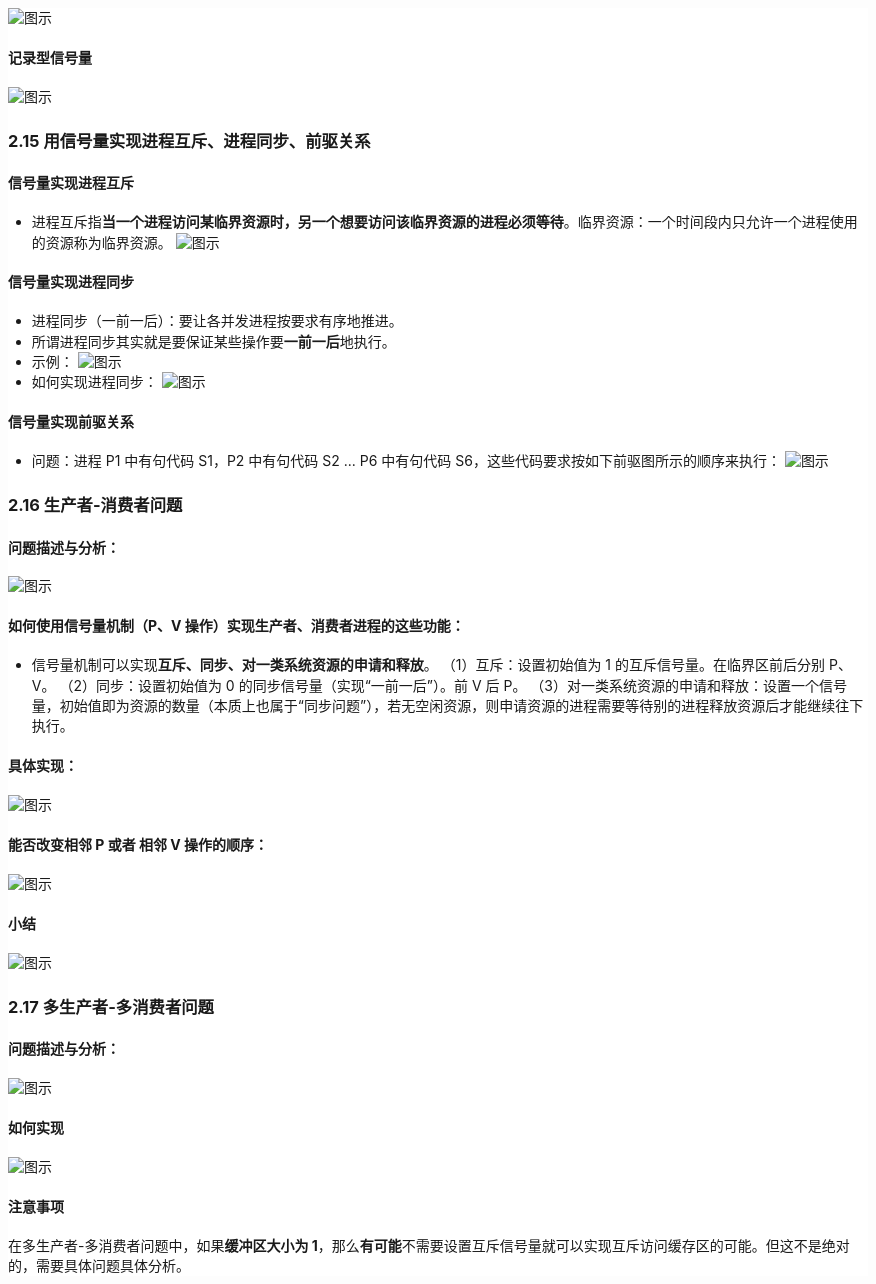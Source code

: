 ![图示](https://img-blog.csdnimg.cn/1698f9ded8d14410ad8488a56c22c9bb.png?x-oss-process=image/watermark,type_ZmFuZ3poZW5naGVpdGk,shadow_10,text_aHR0cHM6Ly9ibG9nLmNzZG4ubmV0L3dlaXhpbl80NjQ5NzUwMw==,size_16,color_FFFFFF,t_70)
#### 记录型信号量
![图示](https://img-blog.csdnimg.cn/2b13b6cc041f4697b65ad8e1ca59ef83.png?x-oss-process=image/watermark,type_ZmFuZ3poZW5naGVpdGk,shadow_10,text_aHR0cHM6Ly9ibG9nLmNzZG4ubmV0L3dlaXhpbl80NjQ5NzUwMw==,size_16,color_FFFFFF,t_70)
### 2.15 用信号量实现进程互斥、进程同步、前驱关系
#### 信号量实现进程互斥
* 进程互斥指**当一个进程访问某临界资源时，另一个想要访问该临界资源的进程必须等待**。临界资源：一个时间段内只允许一个进程使用的资源称为临界资源。
![图示](https://img-blog.csdnimg.cn/00d60e8505224b5e8dc8e023fcea6e0e.png?x-oss-process=image/watermark,type_ZmFuZ3poZW5naGVpdGk,shadow_10,text_aHR0cHM6Ly9ibG9nLmNzZG4ubmV0L3dlaXhpbl80NjQ5NzUwMw==,size_16,color_FFFFFF,t_70)
#### 信号量实现进程同步
* 进程同步（一前一后）：要让各并发进程按要求有序地推进。
* 所谓进程同步其实就是要保证某些操作要**一前一后**地执行。
* 示例：
![图示](https://img-blog.csdnimg.cn/2087f6038e044f50834a5d018b7b299a.png?x-oss-process=image/watermark,type_ZmFuZ3poZW5naGVpdGk,shadow_10,text_aHR0cHM6Ly9ibG9nLmNzZG4ubmV0L3dlaXhpbl80NjQ5NzUwMw==,size_16,color_FFFFFF,t_70)
* 如何实现进程同步：
![图示](https://img-blog.csdnimg.cn/164fec6337714e93bdddf25d84b8f35c.png?x-oss-process=image/watermark,type_ZmFuZ3poZW5naGVpdGk,shadow_10,text_aHR0cHM6Ly9ibG9nLmNzZG4ubmV0L3dlaXhpbl80NjQ5NzUwMw==,size_16,color_FFFFFF,t_70)
#### 信号量实现前驱关系
* 问题：进程 P1 中有句代码 S1，P2 中有句代码 S2 ... P6 中有句代码 S6，这些代码要求按如下前驱图所示的顺序来执行：
![图示](https://img-blog.csdnimg.cn/78bf8190ed0e4da2b72d95b097791342.png?x-oss-process=image/watermark,type_ZmFuZ3poZW5naGVpdGk,shadow_10,text_aHR0cHM6Ly9ibG9nLmNzZG4ubmV0L3dlaXhpbl80NjQ5NzUwMw==,size_16,color_FFFFFF,t_70)
### 2.16 生产者-消费者问题
#### 问题描述与分析：
![图示](https://img-blog.csdnimg.cn/1064b1e211e64cb7af6798dd43babdbd.png)
#### 如何使用信号量机制（P、V 操作）实现生产者、消费者进程的这些功能：
* 信号量机制可以实现**互斥、同步、对一类系统资源的申请和释放**。
（1）互斥：设置初始值为 1 的互斥信号量。在临界区前后分别 P、V。
（2）同步：设置初始值为 0 的同步信号量（实现“一前一后”）。前 V 后 P。
（3）对一类系统资源的申请和释放：设置一个信号量，初始值即为资源的数量（本质上也属于“同步问题”），若无空闲资源，则申请资源的进程需要等待别的进程释放资源后才能继续往下执行。
#### 具体实现：
![图示](https://img-blog.csdnimg.cn/3f5a6b378cef40129fdfe954054105c0.png?x-oss-process=image/watermark,type_ZmFuZ3poZW5naGVpdGk,shadow_10,text_aHR0cHM6Ly9ibG9nLmNzZG4ubmV0L3dlaXhpbl80NjQ5NzUwMw==,size_16,color_FFFFFF,t_70)
#### 能否改变相邻 P 或者 相邻 V 操作的顺序：
![图示](https://img-blog.csdnimg.cn/81207c8525e843c0aa0deff0b52a41dd.png?x-oss-process=image/watermark,type_ZmFuZ3poZW5naGVpdGk,shadow_10,text_aHR0cHM6Ly9ibG9nLmNzZG4ubmV0L3dlaXhpbl80NjQ5NzUwMw==,size_16,color_FFFFFF,t_70)
#### 小结
![图示](https://img-blog.csdnimg.cn/8011f965cc28462a973cc5596ec52aa5.png?x-oss-process=image/watermark,type_ZmFuZ3poZW5naGVpdGk,shadow_10,text_aHR0cHM6Ly9ibG9nLmNzZG4ubmV0L3dlaXhpbl80NjQ5NzUwMw==,size_16,color_FFFFFF,t_70)
### 2.17 多生产者-多消费者问题
#### 问题描述与分析：
![图示](https://img-blog.csdnimg.cn/982af6942f0e48848020ab2f5210f8b5.png?x-oss-process=image/watermark,type_ZmFuZ3poZW5naGVpdGk,shadow_10,text_aHR0cHM6Ly9ibG9nLmNzZG4ubmV0L3dlaXhpbl80NjQ5NzUwMw==,size_16,color_FFFFFF,t_70)
#### 如何实现
![图示](https://img-blog.csdnimg.cn/03620f7393aa4a7aa141cc79ca309003.png?x-oss-process=image/watermark,type_ZmFuZ3poZW5naGVpdGk,shadow_10,text_aHR0cHM6Ly9ibG9nLmNzZG4ubmV0L3dlaXhpbl80NjQ5NzUwMw==,size_16,color_FFFFFF,t_70)
#### 注意事项
在多生产者-多消费者问题中，如果**缓冲区大小为 1**，那么**有可能**不需要设置互斥信号量就可以实现互斥访问缓存区的可能。但这不是绝对的，需要具体问题具体分析。
